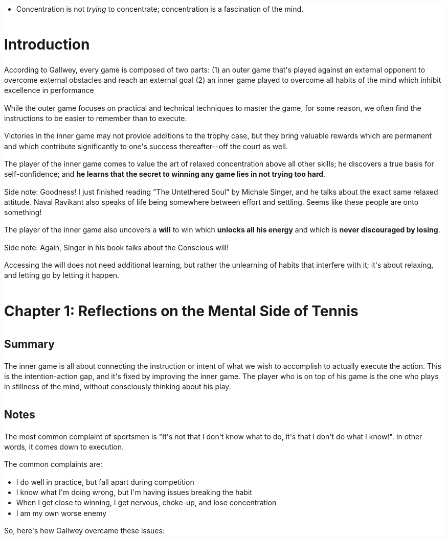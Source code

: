 - Concentration is not *trying* to concentrate; concentration is a fascination of the mind.


# Introduction

According to Gallwey, every game is composed of two parts: (1) an outer game that's played against an external opponent to overcome external obstacles and reach an external goal (2) an inner game played to overcome all habits of the mind which inhibit excellence in performance

While the outer game focuses on practical and technical techniques to master the game, for some reason, we often find the instructions to be easier to remember than to execute.

Victories in the inner game may not provide additions to the trophy case, but they bring valuable rewards which are permanent and which contribute significantly to one's success thereafter--off the court as well. 

The player of the inner game comes to value the art of relaxed concentration above all other skills; he discovers a true basis for self-confidence; and **he learns that the secret to winning any game lies in not trying too hard**.

Side note: Goodness! I just finished reading "The Untethered Soul" by Michale Singer, and he talks about the exact same relaxed attitude. Naval Ravikant also speaks of life being somewhere between effort and settling. Seems like these people are onto something!

The player of the inner game also uncovers a **will** to win which **unlocks all his energy** and which is **never discouraged by losing**.

Side note: Again, Singer in his book talks about the Conscious will!

Accessing the will does not need additional learning, but rather the unlearning of habits that interfere with it; it's about relaxing, and letting go by letting it happen.


# Chapter 1: Reflections on the Mental Side of Tennis

## Summary

The inner game is all about connecting the instruction or intent of what we wish to accomplish to actually execute the action. This is the intention-action gap, and it's fixed by improving the inner game. The player who is on top of his game is the one who plays in stillness of the mind, without consciously thinking about his play.

## Notes
The most common complaint of sportsmen is "It's not that I don't know what to do, it's that I don't do what I know!". In other words, it comes down to execution.

The common complaints are:
- I do well in practice, but fall apart during competition
- I know what I'm doing wrong, but I'm having issues breaking the habit
- When I get close to winning, I get nervous, choke-up, and lose concentration
- I am my own worse enemy

So, here's how Gallwey overcame these issues:
